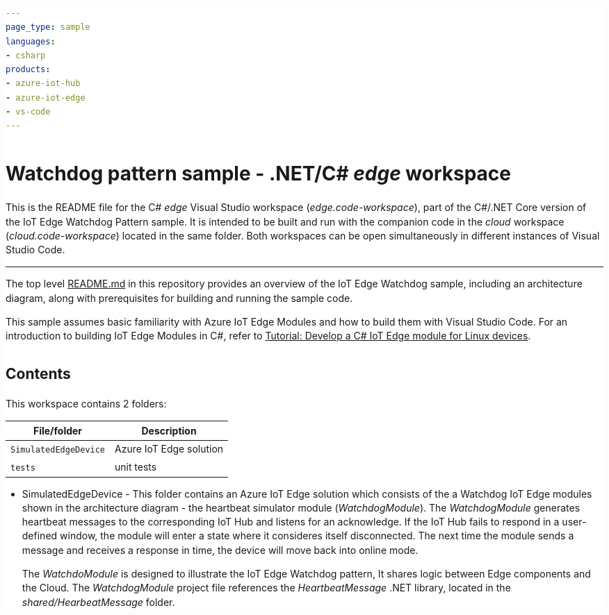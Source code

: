 ```yaml
---
page_type: sample
languages:
- csharp
products:
- azure-iot-hub
- azure-iot-edge
- vs-code
---
```


# Watchdog pattern sample - .NET/C# *edge* workspace

This is the README file for the C# *edge* Visual Studio workspace (*edge.code-workspace*),  part of the C#/.NET Core version of the IoT Edge Watchdog Pattern sample.  It is intended to be built and run with the companion code in the *cloud* workspace (*cloud.code-workspace*) located in the same folder.  Both workspaces can be open simultaneously in different instances of Visual Studio Code.

------
The top level [README.md](../../README.md) in this repository provides an overview of the IoT Edge Watchdog sample, including an architecture diagram, along with prerequisites for building and running the sample code.

This sample assumes basic familiarity with Azure IoT Edge Modules and how to build them with Visual Studio Code.  For an introduction to building IoT Edge Modules in C#, refer to 
[Tutorial: Develop a C# IoT Edge module for Linux devices](https://docs.microsoft.com/en-us/azure/iot-edge/tutorial-csharp-module).


## Contents

This workspace contains 2 folders:

| File/folder       | Description                                |
|-------------------|--------------------------------------------|
| `SimulatedEdgeDevice`            | Azure IoT Edge solution                    |
| `tests`          | unit tests  |

- SimulatedEdgeDevice - This folder contains an Azure IoT Edge solution which consists of the a Watchdog IoT Edge modules shown in the architecture diagram - the heartbeat simulator module (*WatchdogModule*).  The *WatchdogModule* generates heartbeat messages to the corresponding IoT Hub and listens for an acknowledge.  If the IoT Hub fails to respond in a user-defined window, the module will enter a state where it consideres itself disconnected. 
The next time the module sends a message and receives a response in time, the device will move back into online mode.

    The *WatchdoModule* is designed to illustrate the IoT Edge Watchdog pattern, It shares logic between Edge components and the Cloud.  The *WatchdogModule* project file references the *HeartbeatMessage* .NET library, located in the *shared/HearbeatMessage* folder. 

